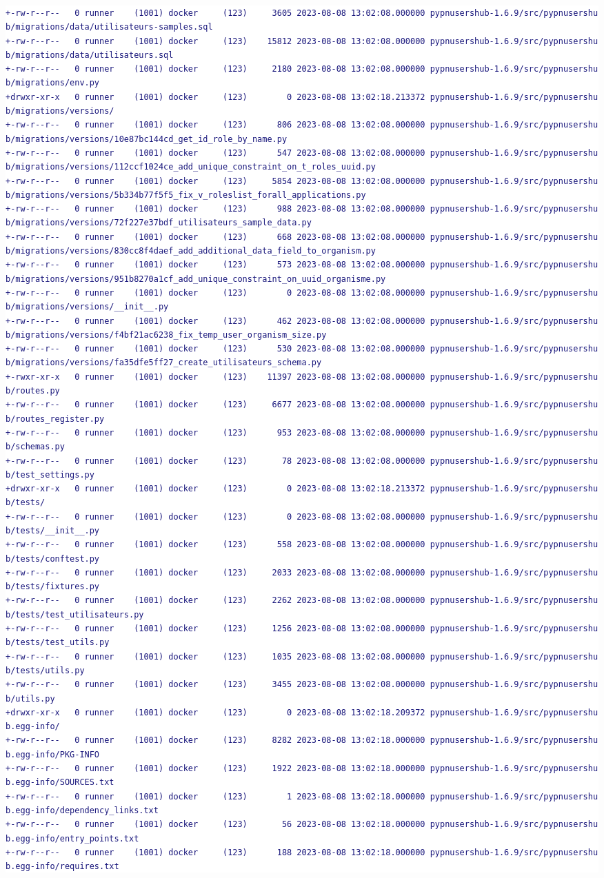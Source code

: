 ```diff
+-rw-r--r--   0 runner    (1001) docker     (123)     3605 2023-08-08 13:02:08.000000 pypnusershub-1.6.9/src/pypnusershub/migrations/data/utilisateurs-samples.sql
+-rw-r--r--   0 runner    (1001) docker     (123)    15812 2023-08-08 13:02:08.000000 pypnusershub-1.6.9/src/pypnusershub/migrations/data/utilisateurs.sql
+-rw-r--r--   0 runner    (1001) docker     (123)     2180 2023-08-08 13:02:08.000000 pypnusershub-1.6.9/src/pypnusershub/migrations/env.py
+drwxr-xr-x   0 runner    (1001) docker     (123)        0 2023-08-08 13:02:18.213372 pypnusershub-1.6.9/src/pypnusershub/migrations/versions/
+-rw-r--r--   0 runner    (1001) docker     (123)      806 2023-08-08 13:02:08.000000 pypnusershub-1.6.9/src/pypnusershub/migrations/versions/10e87bc144cd_get_id_role_by_name.py
+-rw-r--r--   0 runner    (1001) docker     (123)      547 2023-08-08 13:02:08.000000 pypnusershub-1.6.9/src/pypnusershub/migrations/versions/112ccf1024ce_add_unique_constraint_on_t_roles_uuid.py
+-rw-r--r--   0 runner    (1001) docker     (123)     5854 2023-08-08 13:02:08.000000 pypnusershub-1.6.9/src/pypnusershub/migrations/versions/5b334b77f5f5_fix_v_roleslist_forall_applications.py
+-rw-r--r--   0 runner    (1001) docker     (123)      988 2023-08-08 13:02:08.000000 pypnusershub-1.6.9/src/pypnusershub/migrations/versions/72f227e37bdf_utilisateurs_sample_data.py
+-rw-r--r--   0 runner    (1001) docker     (123)      668 2023-08-08 13:02:08.000000 pypnusershub-1.6.9/src/pypnusershub/migrations/versions/830cc8f4daef_add_additional_data_field_to_organism.py
+-rw-r--r--   0 runner    (1001) docker     (123)      573 2023-08-08 13:02:08.000000 pypnusershub-1.6.9/src/pypnusershub/migrations/versions/951b8270a1cf_add_unique_constraint_on_uuid_organisme.py
+-rw-r--r--   0 runner    (1001) docker     (123)        0 2023-08-08 13:02:08.000000 pypnusershub-1.6.9/src/pypnusershub/migrations/versions/__init__.py
+-rw-r--r--   0 runner    (1001) docker     (123)      462 2023-08-08 13:02:08.000000 pypnusershub-1.6.9/src/pypnusershub/migrations/versions/f4bf21ac6238_fix_temp_user_organism_size.py
+-rw-r--r--   0 runner    (1001) docker     (123)      530 2023-08-08 13:02:08.000000 pypnusershub-1.6.9/src/pypnusershub/migrations/versions/fa35dfe5ff27_create_utilisateurs_schema.py
+-rwxr-xr-x   0 runner    (1001) docker     (123)    11397 2023-08-08 13:02:08.000000 pypnusershub-1.6.9/src/pypnusershub/routes.py
+-rw-r--r--   0 runner    (1001) docker     (123)     6677 2023-08-08 13:02:08.000000 pypnusershub-1.6.9/src/pypnusershub/routes_register.py
+-rw-r--r--   0 runner    (1001) docker     (123)      953 2023-08-08 13:02:08.000000 pypnusershub-1.6.9/src/pypnusershub/schemas.py
+-rw-r--r--   0 runner    (1001) docker     (123)       78 2023-08-08 13:02:08.000000 pypnusershub-1.6.9/src/pypnusershub/test_settings.py
+drwxr-xr-x   0 runner    (1001) docker     (123)        0 2023-08-08 13:02:18.213372 pypnusershub-1.6.9/src/pypnusershub/tests/
+-rw-r--r--   0 runner    (1001) docker     (123)        0 2023-08-08 13:02:08.000000 pypnusershub-1.6.9/src/pypnusershub/tests/__init__.py
+-rw-r--r--   0 runner    (1001) docker     (123)      558 2023-08-08 13:02:08.000000 pypnusershub-1.6.9/src/pypnusershub/tests/conftest.py
+-rw-r--r--   0 runner    (1001) docker     (123)     2033 2023-08-08 13:02:08.000000 pypnusershub-1.6.9/src/pypnusershub/tests/fixtures.py
+-rw-r--r--   0 runner    (1001) docker     (123)     2262 2023-08-08 13:02:08.000000 pypnusershub-1.6.9/src/pypnusershub/tests/test_utilisateurs.py
+-rw-r--r--   0 runner    (1001) docker     (123)     1256 2023-08-08 13:02:08.000000 pypnusershub-1.6.9/src/pypnusershub/tests/test_utils.py
+-rw-r--r--   0 runner    (1001) docker     (123)     1035 2023-08-08 13:02:08.000000 pypnusershub-1.6.9/src/pypnusershub/tests/utils.py
+-rw-r--r--   0 runner    (1001) docker     (123)     3455 2023-08-08 13:02:08.000000 pypnusershub-1.6.9/src/pypnusershub/utils.py
+drwxr-xr-x   0 runner    (1001) docker     (123)        0 2023-08-08 13:02:18.209372 pypnusershub-1.6.9/src/pypnusershub.egg-info/
+-rw-r--r--   0 runner    (1001) docker     (123)     8282 2023-08-08 13:02:18.000000 pypnusershub-1.6.9/src/pypnusershub.egg-info/PKG-INFO
+-rw-r--r--   0 runner    (1001) docker     (123)     1922 2023-08-08 13:02:18.000000 pypnusershub-1.6.9/src/pypnusershub.egg-info/SOURCES.txt
+-rw-r--r--   0 runner    (1001) docker     (123)        1 2023-08-08 13:02:18.000000 pypnusershub-1.6.9/src/pypnusershub.egg-info/dependency_links.txt
+-rw-r--r--   0 runner    (1001) docker     (123)       56 2023-08-08 13:02:18.000000 pypnusershub-1.6.9/src/pypnusershub.egg-info/entry_points.txt
+-rw-r--r--   0 runner    (1001) docker     (123)      188 2023-08-08 13:02:18.000000 pypnusershub-1.6.9/src/pypnusershub.egg-info/requires.txt
```
